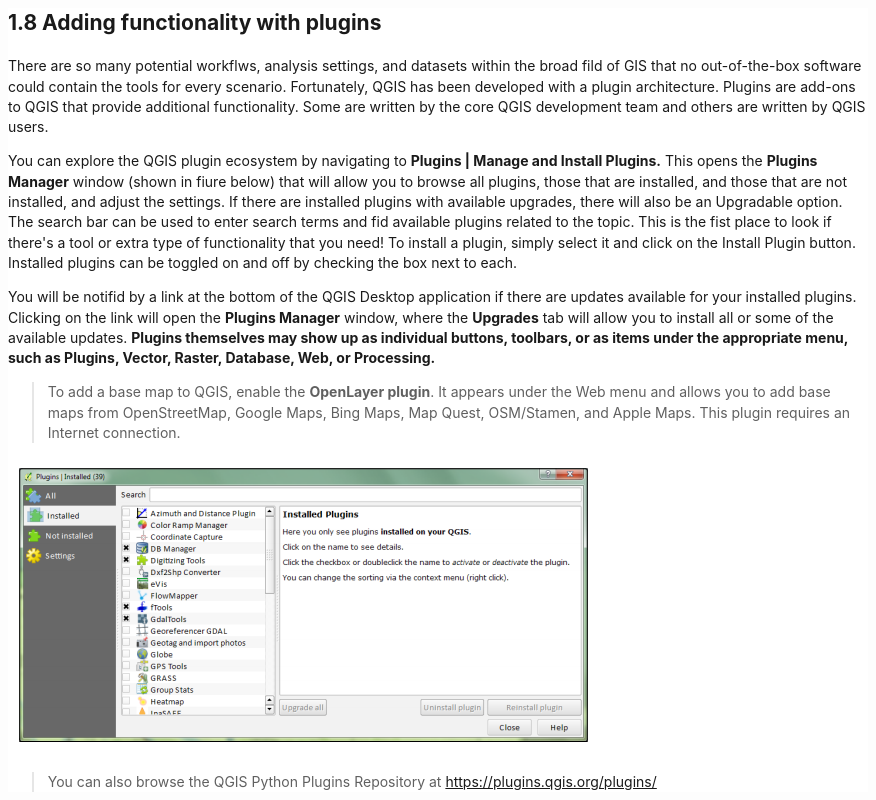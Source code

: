 

## 1.8 Adding functionality with plugins

There are so many potential workflws, analysis settings, and datasets within the broad fild of GIS that no out-of-the-box software could contain the tools for every scenario.
Fortunately, QGIS has been developed with a plugin architecture.
Plugins are add-ons to QGIS that provide additional functionality.
Some are written by the core QGIS development team and others are written by QGIS users.



You can explore the QGIS plugin ecosystem by navigating to __Plugins | Manage and Install Plugins.__
This opens the __Plugins Manager__ window (shown in fiure below) that will allow you to browse all plugins, those that are installed, and those that are not installed, and adjust the settings.
If there are installed plugins with available upgrades, there will also be an Upgradable option.
The search bar can be used to enter search terms and fid available plugins related to the topic.
This is the fist place to look if there's a tool or extra type of functionality that you need! To install a plugin, simply select it and click on the Install Plugin button.
Installed plugins can be toggled on and off by checking the box next to each.

You will be notifid by a link at the bottom of the QGIS Desktop application if there are updates available for your installed plugins.
Clicking on the link will open the __Plugins Manager__ window, where the __Upgrades__ tab will allow you to install all or some of the available updates.
__Plugins themselves may show up as individual buttons, toolbars, or as items under the appropriate menu, such as Plugins, Vector, Raster, Database, Web, or Processing.__


> To add a base map to QGIS, enable the __OpenLayer plugin__.
It appears under the Web menu and allows you to add base maps from OpenStreetMap, Google Maps, Bing Maps, Map Quest, OSM/Stamen, and Apple Maps.
This plugin requires an Internet connection.



![](image/fig1_8.PNG)

> You can also browse the QGIS Python Plugins Repository at https://plugins.qgis.org/plugins/
